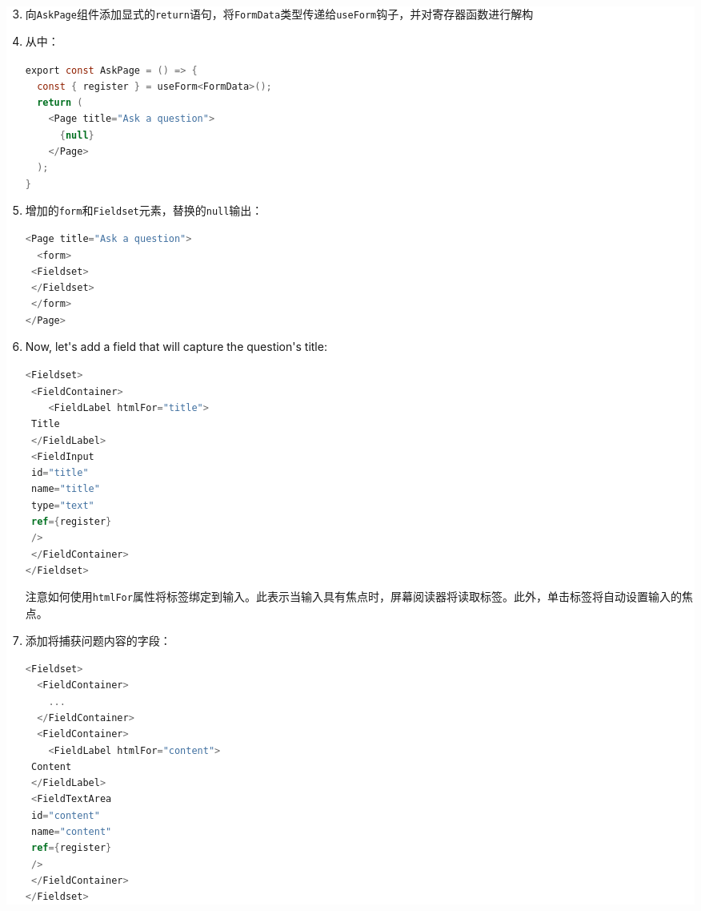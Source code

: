 3.  向`AskPage`组件添加显式的`return`语句，将`FormData`类型传递给`useForm`钩子，并对寄存器函数进行解构
4.  从中：

    ```cs
    export const AskPage = () => {
      const { register } = useForm<FormData>();
      return (
        <Page title="Ask a question">
          {null}
        </Page>
      );
    }
    ```

5.  增加的`form`和`Fieldset`元素，替换的`null`输出：

    ```cs
    <Page title="Ask a question">
      <form>
     <Fieldset>
     </Fieldset>
     </form>
    </Page>
    ```

6.  Now, let's add a field that will capture the question's title:

    ```cs
    <Fieldset>
     <FieldContainer>
        <FieldLabel htmlFor="title">
     Title
     </FieldLabel>
     <FieldInput
     id="title"
     name="title"
     type="text"
     ref={register}
     />
     </FieldContainer>
    </Fieldset>
    ```

    注意如何使用`htmlFor`属性将标签绑定到输入。此表示当输入具有焦点时，屏幕阅读器将读取标签。此外，单击标签将自动设置输入的焦点。

7.  添加将捕获问题内容的字段：

    ```cs
    <Fieldset>
      <FieldContainer>
        ...
      </FieldContainer>
      <FieldContainer>
        <FieldLabel htmlFor="content">
     Content
     </FieldLabel>
     <FieldTextArea
     id="content"
     name="content"
     ref={register}
     />
     </FieldContainer>
    </Fieldset>
    ```
